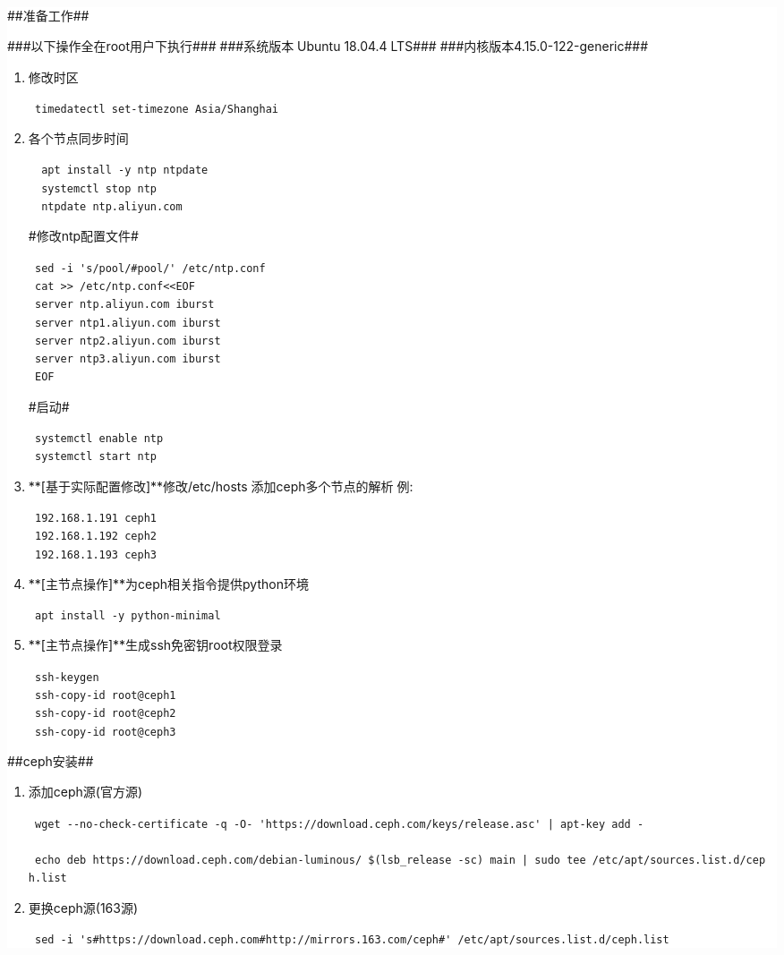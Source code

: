 ##准备工作##

###以下操作全在root用户下执行###
###系统版本 Ubuntu 18.04.4 LTS###
###内核版本4.15.0-122-generic###

1. 修改时区

	 	timedatectl set-timezone Asia/Shanghai

2. 各个节点同步时间

		 apt install -y ntp ntpdate	
		 systemctl stop ntp
		 ntpdate ntp.aliyun.com
	
	 #修改ntp配置文件#

		sed -i 's/pool/#pool/' /etc/ntp.conf
		cat >> /etc/ntp.conf<<EOF
		server ntp.aliyun.com iburst
		server ntp1.aliyun.com iburst
		server ntp2.aliyun.com iburst
		server ntp3.aliyun.com iburst
		EOF

	 #启动#

		systemctl enable ntp
		systemctl start ntp

3. **[基于实际配置修改]**修改/etc/hosts 添加ceph多个节点的解析
   例: 

		192.168.1.191 ceph1
		192.168.1.192 ceph2
		192.168.1.193 ceph3

4. **[主节点操作]**为ceph相关指令提供python环境

		apt install -y python-minimal

5. **[主节点操作]**生成ssh免密钥root权限登录
	
		ssh-keygen
		ssh-copy-id root@ceph1
		ssh-copy-id root@ceph2
		ssh-copy-id root@ceph3


##ceph安装##
1. 添加ceph源(官方源)

		wget --no-check-certificate -q -O- 'https://download.ceph.com/keys/release.asc' | apt-key add -
	
		echo deb https://download.ceph.com/debian-luminous/ $(lsb_release -sc) main | sudo tee /etc/apt/sources.list.d/ceph.list
	  
2. 更换ceph源(163源)

		sed -i 's#https://download.ceph.com#http://mirrors.163.com/ceph#' /etc/apt/sources.list.d/ceph.list
